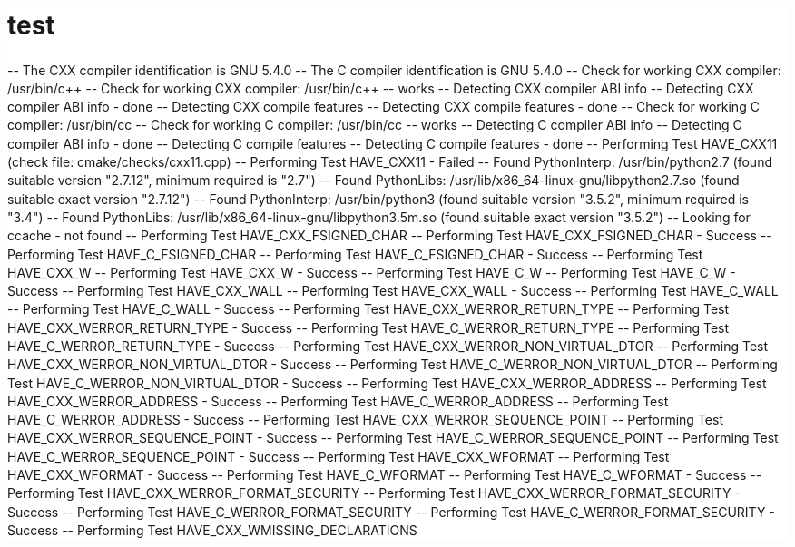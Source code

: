 # test
-- The CXX compiler identification is GNU 5.4.0
-- The C compiler identification is GNU 5.4.0
-- Check for working CXX compiler: /usr/bin/c++
-- Check for working CXX compiler: /usr/bin/c++ -- works
-- Detecting CXX compiler ABI info
-- Detecting CXX compiler ABI info - done
-- Detecting CXX compile features
-- Detecting CXX compile features - done
-- Check for working C compiler: /usr/bin/cc
-- Check for working C compiler: /usr/bin/cc -- works
-- Detecting C compiler ABI info
-- Detecting C compiler ABI info - done
-- Detecting C compile features
-- Detecting C compile features - done
-- Performing Test HAVE_CXX11 (check file: cmake/checks/cxx11.cpp)
-- Performing Test HAVE_CXX11 - Failed
-- Found PythonInterp: /usr/bin/python2.7 (found suitable version "2.7.12", minimum required is "2.7") 
-- Found PythonLibs: /usr/lib/x86_64-linux-gnu/libpython2.7.so (found suitable exact version "2.7.12") 
-- Found PythonInterp: /usr/bin/python3 (found suitable version "3.5.2", minimum required is "3.4") 
-- Found PythonLibs: /usr/lib/x86_64-linux-gnu/libpython3.5m.so (found suitable exact version "3.5.2") 
-- Looking for ccache - not found
-- Performing Test HAVE_CXX_FSIGNED_CHAR
-- Performing Test HAVE_CXX_FSIGNED_CHAR - Success
-- Performing Test HAVE_C_FSIGNED_CHAR
-- Performing Test HAVE_C_FSIGNED_CHAR - Success
-- Performing Test HAVE_CXX_W
-- Performing Test HAVE_CXX_W - Success
-- Performing Test HAVE_C_W
-- Performing Test HAVE_C_W - Success
-- Performing Test HAVE_CXX_WALL
-- Performing Test HAVE_CXX_WALL - Success
-- Performing Test HAVE_C_WALL
-- Performing Test HAVE_C_WALL - Success
-- Performing Test HAVE_CXX_WERROR_RETURN_TYPE
-- Performing Test HAVE_CXX_WERROR_RETURN_TYPE - Success
-- Performing Test HAVE_C_WERROR_RETURN_TYPE
-- Performing Test HAVE_C_WERROR_RETURN_TYPE - Success
-- Performing Test HAVE_CXX_WERROR_NON_VIRTUAL_DTOR
-- Performing Test HAVE_CXX_WERROR_NON_VIRTUAL_DTOR - Success
-- Performing Test HAVE_C_WERROR_NON_VIRTUAL_DTOR
-- Performing Test HAVE_C_WERROR_NON_VIRTUAL_DTOR - Success
-- Performing Test HAVE_CXX_WERROR_ADDRESS
-- Performing Test HAVE_CXX_WERROR_ADDRESS - Success
-- Performing Test HAVE_C_WERROR_ADDRESS
-- Performing Test HAVE_C_WERROR_ADDRESS - Success
-- Performing Test HAVE_CXX_WERROR_SEQUENCE_POINT
-- Performing Test HAVE_CXX_WERROR_SEQUENCE_POINT - Success
-- Performing Test HAVE_C_WERROR_SEQUENCE_POINT
-- Performing Test HAVE_C_WERROR_SEQUENCE_POINT - Success
-- Performing Test HAVE_CXX_WFORMAT
-- Performing Test HAVE_CXX_WFORMAT - Success
-- Performing Test HAVE_C_WFORMAT
-- Performing Test HAVE_C_WFORMAT - Success
-- Performing Test HAVE_CXX_WERROR_FORMAT_SECURITY
-- Performing Test HAVE_CXX_WERROR_FORMAT_SECURITY - Success
-- Performing Test HAVE_C_WERROR_FORMAT_SECURITY
-- Performing Test HAVE_C_WERROR_FORMAT_SECURITY - Success
-- Performing Test HAVE_CXX_WMISSING_DECLARATIONS